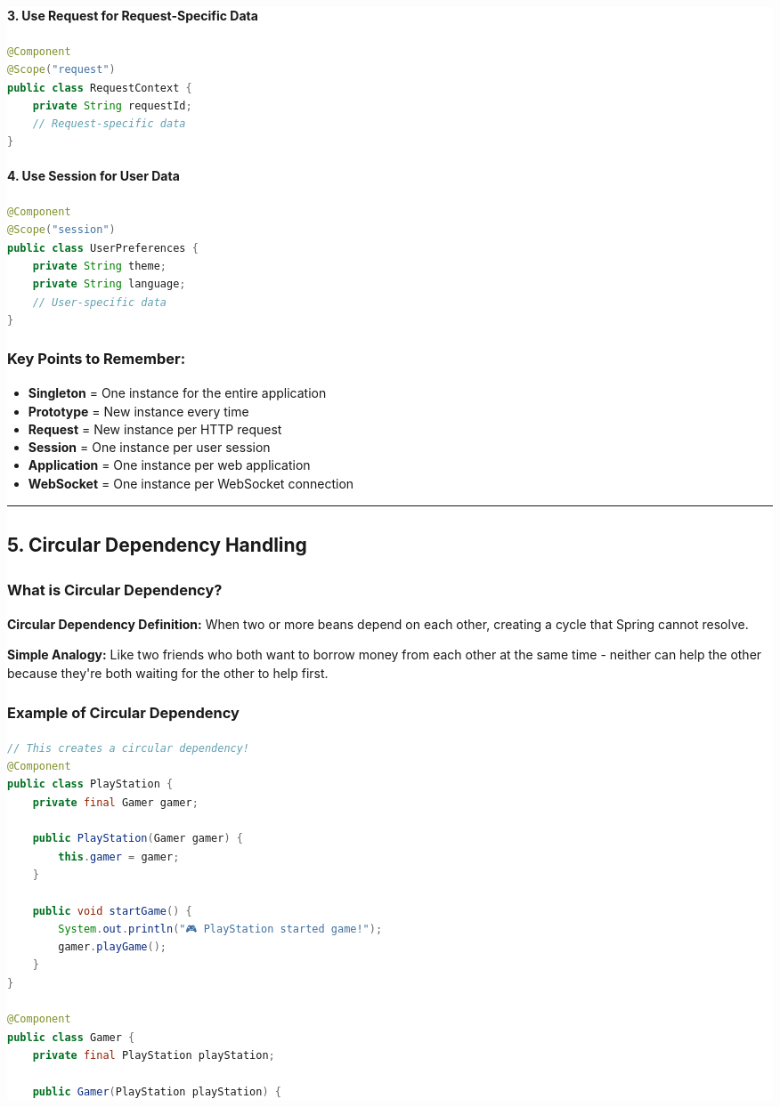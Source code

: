 #### 3. Use Request for Request-Specific Data
```java
@Component
@Scope("request")
public class RequestContext {
    private String requestId;
    // Request-specific data
}
```

#### 4. Use Session for User Data
```java
@Component
@Scope("session")
public class UserPreferences {
    private String theme;
    private String language;
    // User-specific data
}
```

### Key Points to Remember:

- **Singleton** = One instance for the entire application
- **Prototype** = New instance every time
- **Request** = New instance per HTTP request
- **Session** = One instance per user session
- **Application** = One instance per web application
- **WebSocket** = One instance per WebSocket connection

---

## 5. Circular Dependency Handling

### What is Circular Dependency?

**Circular Dependency Definition:** When two or more beans depend on each other, creating a cycle that Spring cannot resolve.

**Simple Analogy:** Like two friends who both want to borrow money from each other at the same time - neither can help the other because they're both waiting for the other to help first.

### Example of Circular Dependency

```java
// This creates a circular dependency!
@Component
public class PlayStation {
    private final Gamer gamer;
    
    public PlayStation(Gamer gamer) {
        this.gamer = gamer;
    }
    
    public void startGame() {
        System.out.println("🎮 PlayStation started game!");
        gamer.playGame();
    }
}

@Component
public class Gamer {
    private final PlayStation playStation;
    
    public Gamer(PlayStation playStation) {
```